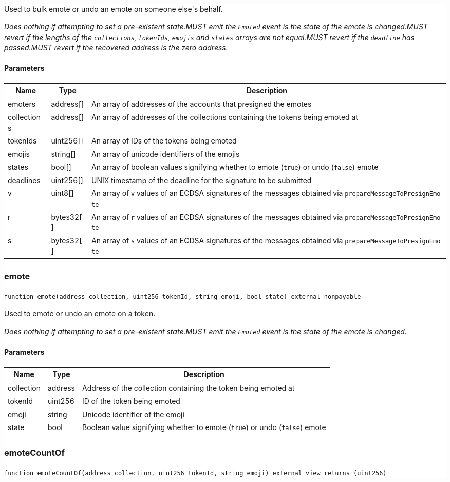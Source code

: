 Used to bulk emote or undo an emote on someone else's behalf.

_Does nothing if attempting to set a pre-existent state.MUST emit the `Emoted` event is the state of the emote is changed.MUST revert if the lengths of the `collections`, `tokenIds`, `emojis` and `states` arrays are not equal.MUST revert if the `deadline` has passed.MUST revert if the recovered address is the zero address._

#### Parameters

| Name        | Type       | Description                                                                                               |
| ----------- | ---------- | --------------------------------------------------------------------------------------------------------- |
| emoters     | address\[] | An array of addresses of the accounts that presigned the emotes                                           |
| collections | address\[] | An array of addresses of the collections containing the tokens being emoted at                            |
| tokenIds    | uint256\[] | An array of IDs of the tokens being emoted                                                                |
| emojis      | string\[]  | An array of unicode identifiers of the emojis                                                             |
| states      | bool\[]    | An array of boolean values signifying whether to emote (`true`) or undo (`false`) emote                   |
| deadlines   | uint256\[] | UNIX timestamp of the deadline for the signature to be submitted                                          |
| v           | uint8\[]   | An array of `v` values of an ECDSA signatures of the messages obtained via `prepareMessageToPresignEmote` |
| r           | bytes32\[] | An array of `r` values of an ECDSA signatures of the messages obtained via `prepareMessageToPresignEmote` |
| s           | bytes32\[] | An array of `s` values of an ECDSA signatures of the messages obtained via `prepareMessageToPresignEmote` |

### emote

```solidity
function emote(address collection, uint256 tokenId, string emoji, bool state) external nonpayable
```

Used to emote or undo an emote on a token.

_Does nothing if attempting to set a pre-existent state.MUST emit the `Emoted` event is the state of the emote is changed._

#### Parameters

| Name       | Type    | Description                                                                |
| ---------- | ------- | -------------------------------------------------------------------------- |
| collection | address | Address of the collection containing the token being emoted at             |
| tokenId    | uint256 | ID of the token being emoted                                               |
| emoji      | string  | Unicode identifier of the emoji                                            |
| state      | bool    | Boolean value signifying whether to emote (`true`) or undo (`false`) emote |

### emoteCountOf

```solidity
function emoteCountOf(address collection, uint256 tokenId, string emoji) external view returns (uint256)
```
